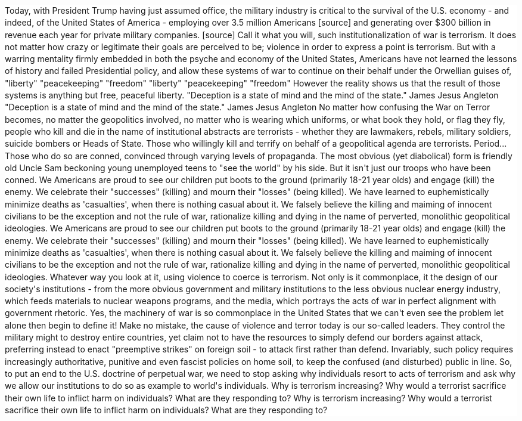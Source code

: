 Today, with President Trump having just assumed office, the military industry is critical to the survival of the U.S. economy - and indeed, of the United States of America - employing over 3.5 million Americans [source] and generating over $300 billion in revenue each year for private military companies. [source]
Call it what you will, such institutionalization of war is terrorism.
It does not matter how crazy or legitimate their goals are perceived to be; violence in order to express a point is terrorism.
But with a warring mentality firmly embedded in both the psyche and economy of the United States, Americans have not learned the lessons of history and failed Presidential policy, and allow these systems of war to continue on their behalf under the Orwellian guises of,
"liberty" "peacekeeping" "freedom"
"liberty"
"peacekeeping"
"freedom"
However the reality shows us that the result of those systems is anything but free, peaceful liberty.
"Deception is a state of mind and the mind of the state." James Jesus Angleton
"Deception is a state of mind and the mind of the state."
James Jesus Angleton
No matter how confusing the War on Terror becomes, no matter the geopolitics involved, no matter who is wearing which uniforms, or what book they hold, or flag they fly, people who kill and die in the name of institutional abstracts are terrorists - whether they are lawmakers, rebels, military soldiers, suicide bombers or Heads of State.
Those who willingly kill and terrify on behalf of a geopolitical agenda are terrorists.
Period...
Those who do so are conned, convinced through varying levels of propaganda.
The most obvious (yet diabolical) form is friendly old Uncle Sam beckoning young unemployed teens to "see the world" by his side.
But it isn't just our troops who have been conned.
We Americans are proud to see our children put boots to the ground (primarily 18-21 year olds) and engage (kill) the enemy. We celebrate their "successes" (killing) and mourn their "losses" (being killed). We have learned to euphemistically minimize deaths as 'casualties', when there is nothing casual about it. We falsely believe the killing and maiming of innocent civilians to be the exception and not the rule of war, rationalize killing and dying in the name of perverted, monolithic geopolitical ideologies.
We Americans are proud to see our children put boots to the ground (primarily 18-21 year olds) and engage (kill) the enemy.
We celebrate their "successes" (killing) and mourn their "losses" (being killed).
We have learned to euphemistically minimize deaths as 'casualties', when there is nothing casual about it.
We falsely believe the killing and maiming of innocent civilians to be the exception and not the rule of war, rationalize killing and dying in the name of perverted, monolithic geopolitical ideologies.
Whatever way you look at it, using violence to coerce is terrorism.
Not only is it commonplace, it the design of our society's institutions - from the more obvious government and military institutions to the less obvious nuclear energy industry, which feeds materials to nuclear weapons programs, and the media, which portrays the acts of war in perfect alignment with government rhetoric.
Yes, the machinery of war is so commonplace in the United States that we can't even see the problem let alone then begin to define it!
Make no mistake, the cause of violence and terror today is our so-called leaders.
They control the military might to destroy entire countries, yet claim not to have the resources to simply defend our borders against attack, preferring instead to enact "preemptive strikes" on foreign soil - to attack first rather than defend.
Invariably, such policy requires increasingly authoritative, punitive and even fascist policies on home soil, to keep the confused (and disturbed) public in line.
So, to put an end to the U.S. doctrine of perpetual war, we need to stop asking why individuals resort to acts of terrorism and ask why we allow our institutions to do so as example to world's individuals.
Why is terrorism increasing? Why would a terrorist sacrifice their own life to inflict harm on individuals? What are they responding to?
Why is terrorism increasing?
Why would a terrorist sacrifice their own life to inflict harm on individuals?
What are they responding to?